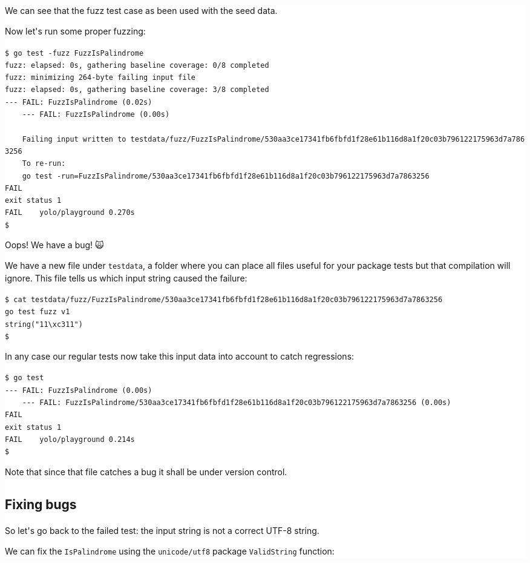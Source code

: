 We can see that the fuzz test case as been used with the seed data.

Now let's run some proper fuzzing:

```
$ go test -fuzz FuzzIsPalindrome
fuzz: elapsed: 0s, gathering baseline coverage: 0/8 completed
fuzz: minimizing 264-byte failing input file
fuzz: elapsed: 0s, gathering baseline coverage: 3/8 completed
--- FAIL: FuzzIsPalindrome (0.02s)
    --- FAIL: FuzzIsPalindrome (0.00s)
    
    Failing input written to testdata/fuzz/FuzzIsPalindrome/530aa3ce17341fb6fbfd1f28e61b116d8a1f20c03b796122175963d7a7863256
    To re-run:
    go test -run=FuzzIsPalindrome/530aa3ce17341fb6fbfd1f28e61b116d8a1f20c03b796122175963d7a7863256
FAIL
exit status 1
FAIL    yolo/playground 0.270s
$
```

Oops! We have a bug! 🙀

We have a new file under `testdata`, a folder where you can place all files useful for your package tests but that compilation will ignore.
This file tells us which input string caused the failure:

```
$ cat testdata/fuzz/FuzzIsPalindrome/530aa3ce17341fb6fbfd1f28e61b116d8a1f20c03b796122175963d7a7863256 
go test fuzz v1
string("11\xc311")
$
```

In any case our regular tests now take this input data into account to catch regressions:

```
$ go test                       
--- FAIL: FuzzIsPalindrome (0.00s)
    --- FAIL: FuzzIsPalindrome/530aa3ce17341fb6fbfd1f28e61b116d8a1f20c03b796122175963d7a7863256 (0.00s)
FAIL
exit status 1
FAIL    yolo/playground 0.214s
$
```

Note that since that file catches a bug it shall be under version control.

## Fixing bugs

So let's go back to the failed test: the input string is not a correct UTF-8 string.

We can fix the `IsPalindrome` using the `unicode/utf8` package `ValidString` function:
